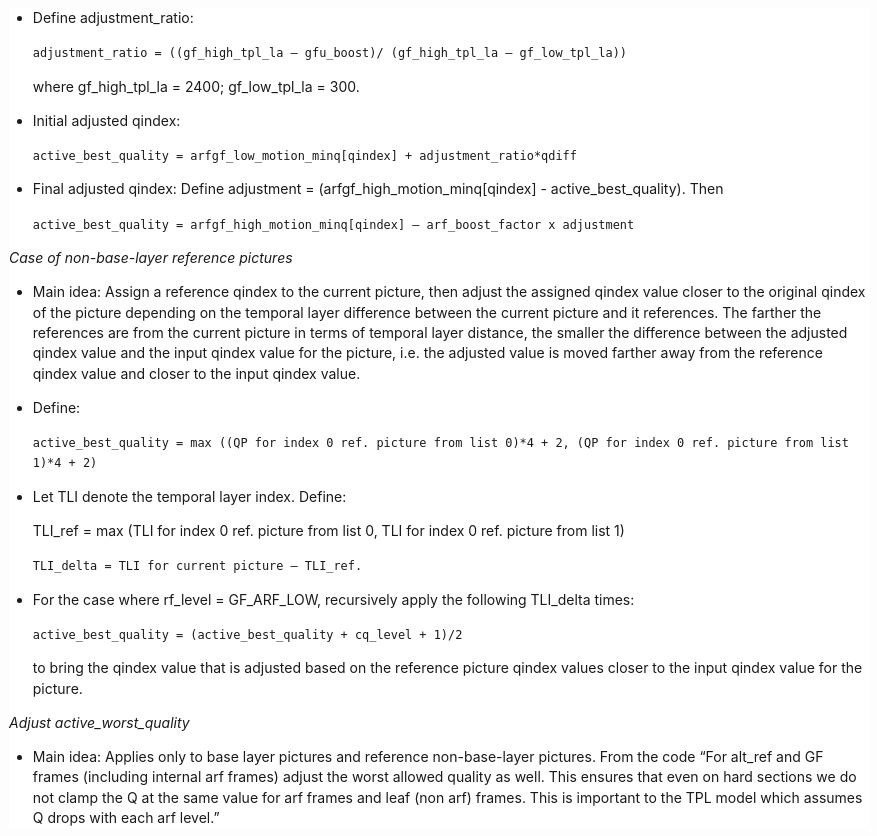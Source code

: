 - Define adjustment_ratio:

  ```
  adjustment_ratio = ((gf_high_tpl_la – gfu_boost)/ (gf_high_tpl_la – gf_low_tpl_la))
  ```

  where gf_high_tpl_la = 2400;  gf_low_tpl_la = 300.

- Initial adjusted qindex:

  ```
  active_best_quality = arfgf_low_motion_minq[qindex] + adjustment_ratio*qdiff
  ```

- Final adjusted qindex: Define adjustment = (arfgf_high_motion_minq[qindex] - active_best_quality). Then

  ```
  active_best_quality = arfgf_high_motion_minq[qindex] – arf_boost_factor x adjustment
  ```

*Case of non-base-layer reference pictures*

- Main idea: Assign a reference qindex to the current picture, then adjust the assigned qindex value closer to the original qindex of the picture depending
  on the temporal layer difference between the current picture and it references. The farther the references are from the current picture in terms of temporal
  layer distance, the smaller the difference between the adjusted qindex value and the input qindex value for the picture,
  i.e. the adjusted value is moved farther away from the reference qindex value and closer to the input qindex value.

- Define:
  ```
  active_best_quality = max ((QP for index 0 ref. picture from list 0)*4 + 2, (QP for index 0 ref. picture from list 1)*4 + 2)
  ```

- Let TLI denote the temporal layer index. Define:

  TLI_ref = max (TLI for index 0 ref. picture from list 0, TLI for index 0 ref. picture from list 1)

  ```
  TLI_delta = TLI for current picture – TLI_ref.
  ```

- For the case where rf_level = GF_ARF_LOW, recursively apply the following TLI_delta times:

  ```
  active_best_quality = (active_best_quality + cq_level + 1)/2
  ```

  to bring the qindex value that is adjusted based on the reference picture qindex values closer to the input qindex value for the picture.

*Adjust active_worst_quality*

- Main idea: Applies only to base layer pictures and reference non-base-layer pictures. From the code “For alt_ref and GF frames (including internal arf
  frames) adjust the worst allowed quality as well. This ensures that even on hard sections we do not clamp the Q at the same value for arf frames and leaf
  (non arf) frames. This is important to the TPL model which assumes Q drops with each arf level.”
